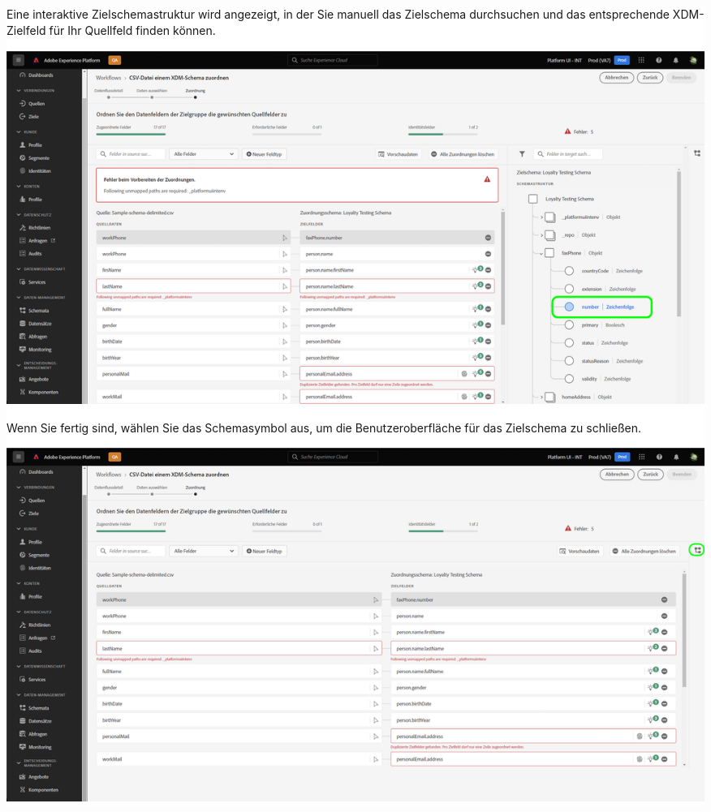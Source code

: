 Eine interaktive Zielschemastruktur wird angezeigt, in der Sie manuell das Zielschema durchsuchen und das entsprechende XDM-Zielfeld für Ihr Quellfeld finden können.

![manual-mapping](../images/ui/mapping/manual-mapping.png)

Wenn Sie fertig sind, wählen Sie das Schemasymbol aus, um die Benutzeroberfläche für das Zielschema zu schließen.

![schema-tree](../images/ui/mapping/schema-tree.png)
